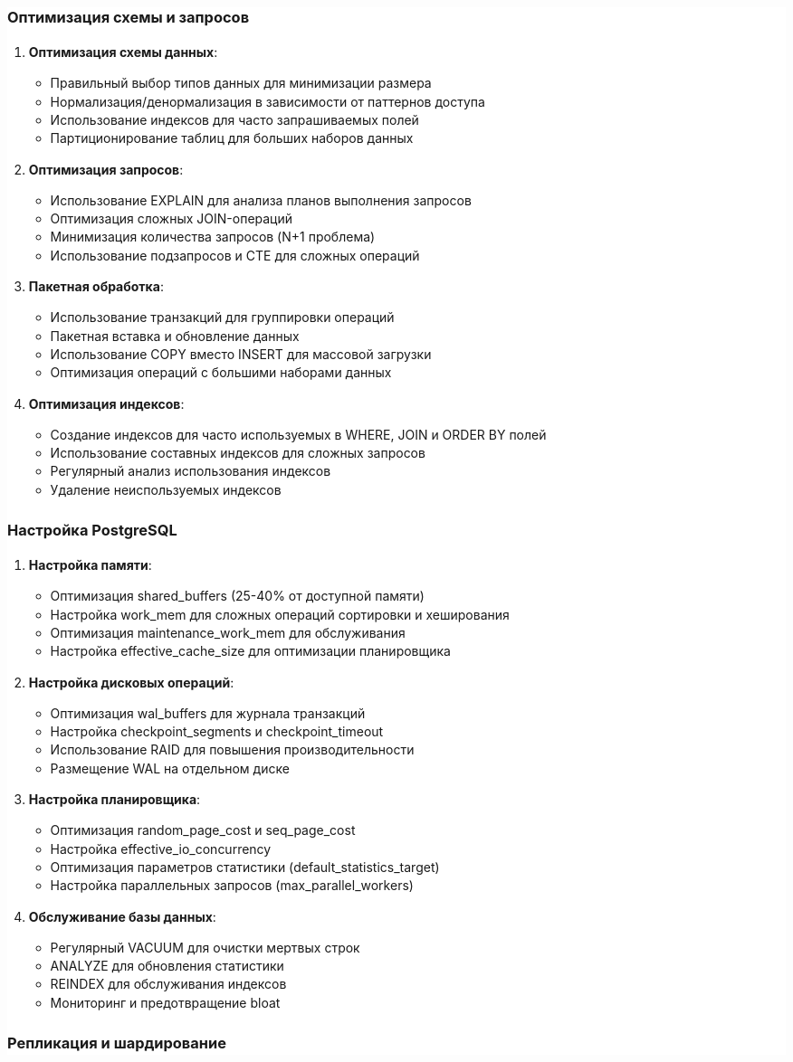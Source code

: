 ### Оптимизация схемы и запросов

1. **Оптимизация схемы данных**:
   - Правильный выбор типов данных для минимизации размера
   - Нормализация/денормализация в зависимости от паттернов доступа
   - Использование индексов для часто запрашиваемых полей
   - Партиционирование таблиц для больших наборов данных

2. **Оптимизация запросов**:
   - Использование EXPLAIN для анализа планов выполнения запросов
   - Оптимизация сложных JOIN-операций
   - Минимизация количества запросов (N+1 проблема)
   - Использование подзапросов и CTE для сложных операций

3. **Пакетная обработка**:
   - Использование транзакций для группировки операций
   - Пакетная вставка и обновление данных
   - Использование COPY вместо INSERT для массовой загрузки
   - Оптимизация операций с большими наборами данных

4. **Оптимизация индексов**:
   - Создание индексов для часто используемых в WHERE, JOIN и ORDER BY полей
   - Использование составных индексов для сложных запросов
   - Регулярный анализ использования индексов
   - Удаление неиспользуемых индексов

### Настройка PostgreSQL

1. **Настройка памяти**:
   - Оптимизация shared_buffers (25-40% от доступной памяти)
   - Настройка work_mem для сложных операций сортировки и хеширования
   - Оптимизация maintenance_work_mem для обслуживания
   - Настройка effective_cache_size для оптимизации планировщика

2. **Настройка дисковых операций**:
   - Оптимизация wal_buffers для журнала транзакций
   - Настройка checkpoint_segments и checkpoint_timeout
   - Использование RAID для повышения производительности
   - Размещение WAL на отдельном диске

3. **Настройка планировщика**:
   - Оптимизация random_page_cost и seq_page_cost
   - Настройка effective_io_concurrency
   - Оптимизация параметров статистики (default_statistics_target)
   - Настройка параллельных запросов (max_parallel_workers)

4. **Обслуживание базы данных**:
   - Регулярный VACUUM для очистки мертвых строк
   - ANALYZE для обновления статистики
   - REINDEX для обслуживания индексов
   - Мониторинг и предотвращение bloat

### Репликация и шардирование
